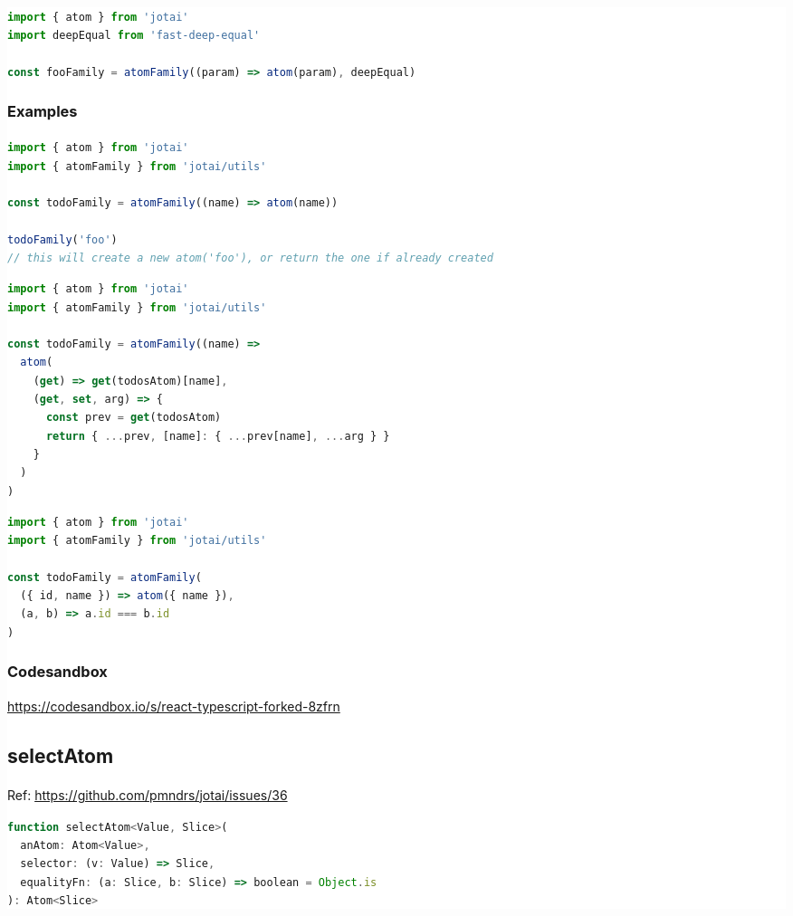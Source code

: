 ```js
import { atom } from 'jotai'
import deepEqual from 'fast-deep-equal'

const fooFamily = atomFamily((param) => atom(param), deepEqual)
```

### Examples

```js
import { atom } from 'jotai'
import { atomFamily } from 'jotai/utils'

const todoFamily = atomFamily((name) => atom(name))

todoFamily('foo')
// this will create a new atom('foo'), or return the one if already created
```

```js
import { atom } from 'jotai'
import { atomFamily } from 'jotai/utils'

const todoFamily = atomFamily((name) =>
  atom(
    (get) => get(todosAtom)[name],
    (get, set, arg) => {
      const prev = get(todosAtom)
      return { ...prev, [name]: { ...prev[name], ...arg } }
    }
  )
)
```

```js
import { atom } from 'jotai'
import { atomFamily } from 'jotai/utils'

const todoFamily = atomFamily(
  ({ id, name }) => atom({ name }),
  (a, b) => a.id === b.id
)
```

### Codesandbox

https://codesandbox.io/s/react-typescript-forked-8zfrn

## selectAtom

Ref: https://github.com/pmndrs/jotai/issues/36

```js
function selectAtom<Value, Slice>(
  anAtom: Atom<Value>,
  selector: (v: Value) => Slice,
  equalityFn: (a: Slice, b: Slice) => boolean = Object.is
): Atom<Slice>
```
